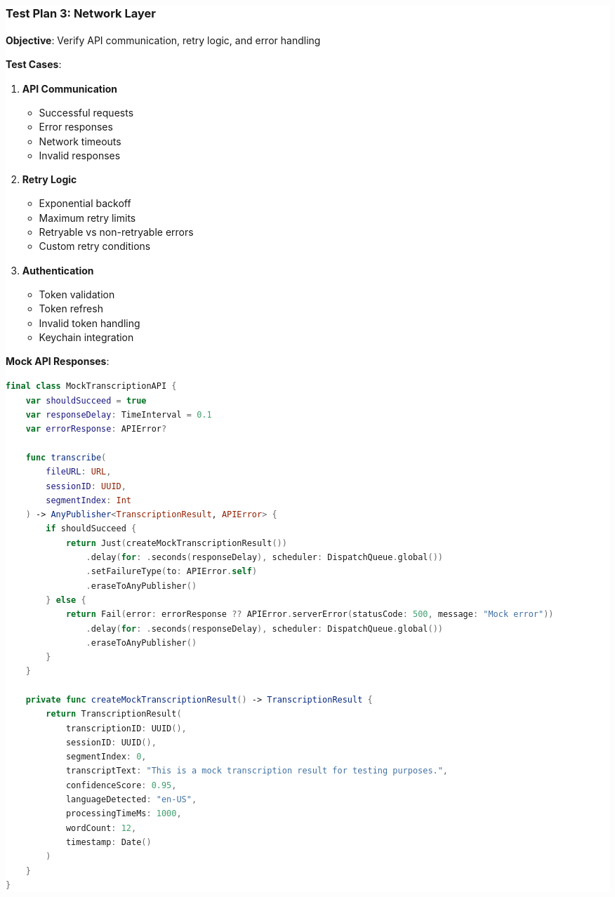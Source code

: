 ### Test Plan 3: Network Layer

**Objective**: Verify API communication, retry logic, and error handling

**Test Cases**:
1. **API Communication**
   - Successful requests
   - Error responses
   - Network timeouts
   - Invalid responses

2. **Retry Logic**
   - Exponential backoff
   - Maximum retry limits
   - Retryable vs non-retryable errors
   - Custom retry conditions

3. **Authentication**
   - Token validation
   - Token refresh
   - Invalid token handling
   - Keychain integration

**Mock API Responses**:
```swift
final class MockTranscriptionAPI {
    var shouldSucceed = true
    var responseDelay: TimeInterval = 0.1
    var errorResponse: APIError?
    
    func transcribe(
        fileURL: URL,
        sessionID: UUID,
        segmentIndex: Int
    ) -> AnyPublisher<TranscriptionResult, APIError> {
        if shouldSucceed {
            return Just(createMockTranscriptionResult())
                .delay(for: .seconds(responseDelay), scheduler: DispatchQueue.global())
                .setFailureType(to: APIError.self)
                .eraseToAnyPublisher()
        } else {
            return Fail(error: errorResponse ?? APIError.serverError(statusCode: 500, message: "Mock error"))
                .delay(for: .seconds(responseDelay), scheduler: DispatchQueue.global())
                .eraseToAnyPublisher()
        }
    }
    
    private func createMockTranscriptionResult() -> TranscriptionResult {
        return TranscriptionResult(
            transcriptionID: UUID(),
            sessionID: UUID(),
            segmentIndex: 0,
            transcriptText: "This is a mock transcription result for testing purposes.",
            confidenceScore: 0.95,
            languageDetected: "en-US",
            processingTimeMs: 1000,
            wordCount: 12,
            timestamp: Date()
        )
    }
}
```
